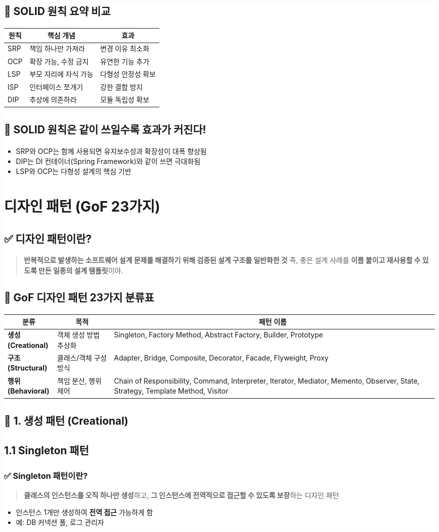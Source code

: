 ## 🧠 SOLID 원칙 요약 비교

| 원칙 | 핵심 개념             | 효과               |
| ---- | --------------------- | ------------------ |
| SRP  | 책임 하나만 가져라    | 변경 이유 최소화   |
| OCP  | 확장 가능, 수정 금지  | 유연한 기능 추가   |
| LSP  | 부모 자리에 자식 가능 | 다형성 안정성 확보 |
| ISP  | 인터페이스 쪼개기     | 강한 결합 방지     |
| DIP  | 추상에 의존하라       | 모듈 독립성 확보   |

## 📌 SOLID 원칙은 같이 쓰일수록 효과가 커진다!

- SRP와 OCP는 함께 사용되면 유지보수성과 확장성이 대폭 향상됨
- DIP는 DI 컨테이너(Spring Framework)와 같이 쓰면 극대화됨
- LSP와 OCP는 다형성 설계의 핵심 기반

# 디자인 패턴 (GoF 23가지)

## ✅ 디자인 패턴이란?

> **반복적으로 발생하는 소프트웨어 설계 문제를 해결하기 위해 검증된 설계 구조를 일반화한 것**
>  즉, 좋은 설계 사례를 **이름 붙이고 재사용할 수 있도록 만든 일종의 설계 템플릿**이야.

## 📂 GoF 디자인 패턴 23가지 분류표

| 분류                 | 목적                  | 패턴 이름                                                    |
| -------------------- | --------------------- | ------------------------------------------------------------ |
| **생성(Creational)** | 객체 생성 방법 추상화 | Singleton, Factory Method, Abstract Factory, Builder, Prototype |
| **구조(Structural)** | 클래스/객체 구성 방식 | Adapter, Bridge, Composite, Decorator, Facade, Flyweight, Proxy |
| **행위(Behavioral)** | 책임 분산, 행위 제어  | Chain of Responsibility, Command, Interpreter, Iterator, Mediator, Memento, Observer, State, Strategy, Template Method, Visitor |

## 🧱 1. **생성 패턴 (Creational)**

## 1.1 Singleton 패턴

### ✅ Singleton 패턴이란?

> **클래스의 인스턴스를 오직 하나만 생성**하고,
>  **그 인스턴스에 전역적으로 접근할 수 있도록 보장**하는 디자인 패턴

- 인스턴스 1개만 생성하여 **전역 접근** 가능하게 함
- 예: DB 커넥션 풀, 로그 관리자
